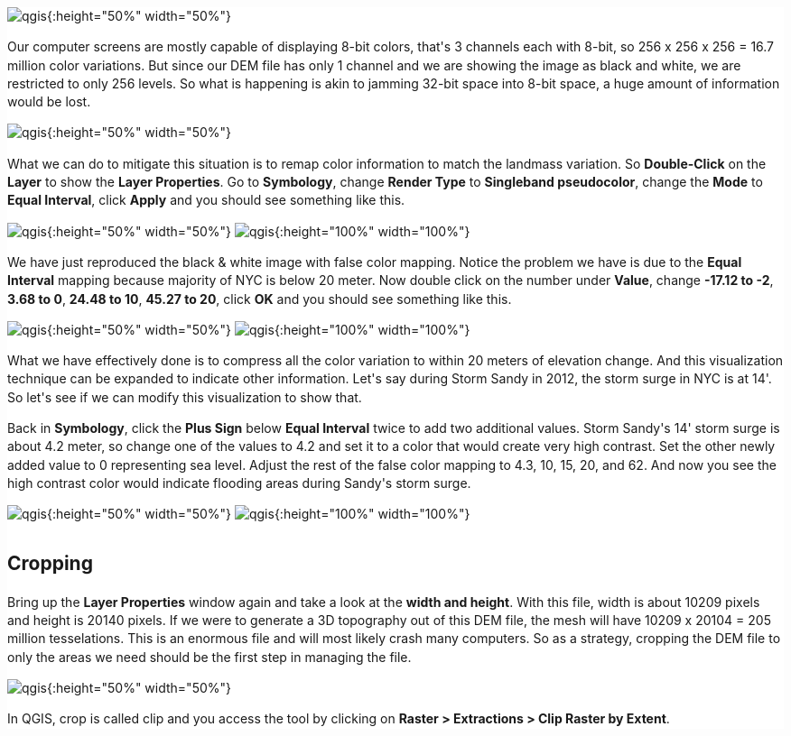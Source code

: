 ![qgis](../../../assets/images/GIS/pic_GIS_qgis_quantization.JPG){:height="50%" width="50%"}

Our computer screens are mostly capable of displaying 8-bit colors, that's 3 channels each with 8-bit, so 256 x 256 x 256 = 16.7 million color variations. But since our DEM file has only 1 channel and we are showing the image as black and white, we are restricted to only 256 levels. So what is happening is akin to jamming 32-bit space into 8-bit space, a huge amount of information would be lost.  

![qgis](../../../assets/images/GIS/pic_GIS_qgis_rgbbitdepth.JPG){:height="50%" width="50%"}

What we can do to mitigate this situation is to remap color information to match the landmass variation. So **Double-Click** on the **Layer** to show the **Layer Properties**. Go to **Symbology**, change **Render Type** to **Singleband pseudocolor**, change the **Mode** to **Equal Interval**, click **Apply** and you should see something like this.

![qgis](../../../assets/images/GIS/pic_GIS_qgis_symbology01.JPG){:height="50%" width="50%"}
![qgis](../../../assets/images/GIS/pic_GIS_qgis_symbology02.JPG){:height="100%" width="100%"}

We have just reproduced the black & white image with false color mapping. Notice the problem we have is due to the **Equal Interval** mapping because majority of NYC is below 20 meter. Now double click on the number under **Value**, change **-17.12 to -2**, **3.68 to 0**, **24.48 to 10**, **45.27 to 20**, click **OK** and you should see something like this.

![qgis](../../../assets/images/GIS/pic_GIS_qgis_symbology03.JPG){:height="50%" width="50%"}
![qgis](../../../assets/images/GIS/pic_GIS_qgis_symbology04.JPG){:height="100%" width="100%"}

What we have effectively done is to compress all the color variation to within 20 meters of elevation change. And this visualization technique can be expanded to indicate other information. Let's say during Storm Sandy in 2012, the storm surge in NYC is at 14'. So let's see if we can modify this visualization to show that.

Back in **Symbology**, click the **Plus Sign** below **Equal Interval** twice to add two additional values. Storm Sandy's 14' storm surge is about 4.2 meter, so change one of the values to 4.2 and set it to a color that would create very high contrast. Set the other newly added value to 0 representing sea level. Adjust the rest of the false color mapping to 4.3, 10, 15, 20, and 62. And now you see the high contrast color would indicate flooding areas during Sandy's storm surge.


![qgis](../../../assets/images/GIS/pic_GIS_qgis_symbology05.JPG){:height="50%" width="50%"}
![qgis](../../../assets/images/GIS/pic_GIS_qgis_symbology06.JPG){:height="100%" width="100%"}


## Cropping
Bring up the **Layer Properties** window again and take a look at the **width and height**. With this file, width is about 10209 pixels and height is 20140 pixels. If we were to generate a 3D topography out of this DEM file, the mesh will have 10209 x 20104 = 205 million tesselations. This is an enormous file and will most likely crash many computers. So as a strategy, cropping the DEM file to only the areas we need should be the first step in managing the file.

![qgis](../../../assets/images/GIS/pic_GIS_qgis_layerinfo2.JPG){:height="50%" width="50%"}

In QGIS, crop is called clip and you access the tool by clicking on **Raster > Extractions > Clip Raster by Extent**. 
